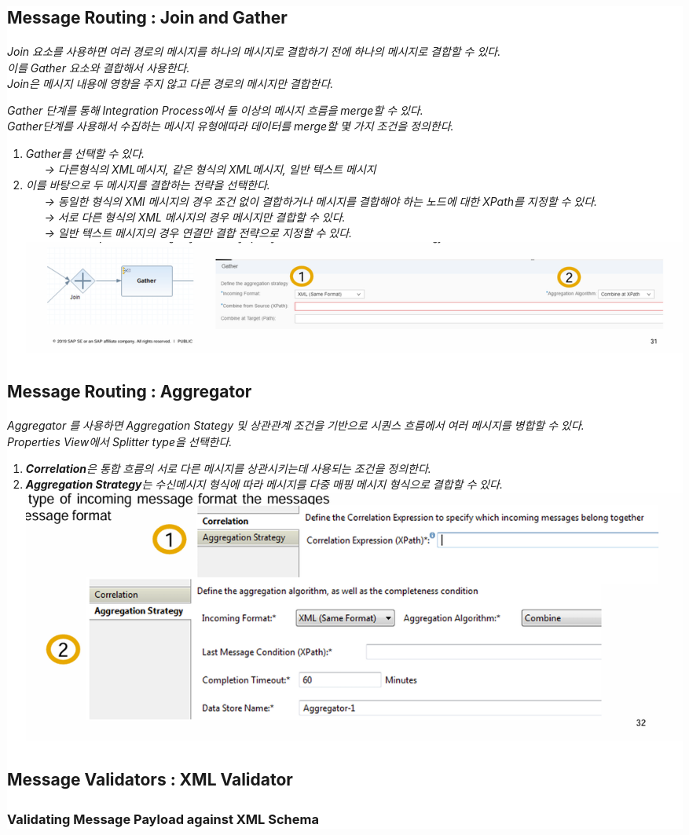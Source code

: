 ## Message Routing : Join and Gather
*Join 요소를 사용하면 여러 경로의 메시지를 하나의 메시지로 결합하기 전에 하나의 메시지로 결합할 수 있다. <br> 이를 Gather 요소와 결합해서 사용한다. <br> Join은 메시지 내용에 영향을 주지 않고 다른 경로의 메시지만 결합한다.*

*Gather 단계를 통해 Integration Process에서 둘 이상의 메시지 흐름을 merge할 수 있다. <br> Gather단계를 사용해서 수집하는 메시지 유형에따라 데이터를 merge할 몇 가지 조건을 정의한다.*

1. *Gather를 선택할 수 있다.<br>*
&nbsp;&nbsp;&nbsp;&nbsp;&nbsp; *→ 다른형식의 XML메시지, 같은 형식의 XML메시지, 일반 텍스트 메시지*
2. *이를 바탕으로 두 메시지를 결합하는 전략을 선택한다.<br>* 
&nbsp;&nbsp;&nbsp;&nbsp;&nbsp; *→ 동일한 형식의 XMl 메시지의 경우 조건 없이 결합하거나 메시지를 결합해야 하는 노드에 대한 XPath를 지정할 수 있다.* <br>
&nbsp;&nbsp;&nbsp;&nbsp;&nbsp; *→ 서로 다른 형식의 XML 메시지의 경우 메시지만 결합할 수 있다.* <br>
&nbsp;&nbsp;&nbsp;&nbsp;&nbsp; *→ 일반 텍스트 메시지의 경우 연결만 결합 전략으로 지정할 수 있다.* <br>
![](/CPI%20정리/imgCPI/JoinAndGather.png)

## Message Routing : Aggregator
*Aggregator 를 사용하면 Aggregation Stategy 및 상관관계 조건을 기반으로 시퀀스 흐름에서 여러 메시지를 병합할 수 있다.* <br>
*Properties View에서 Splitter type을 선택한다.* <br>

1. ***Correlation****은 통합 흐름의 서로 다른 메시지를 상관시키는데 사용되는 조건을 정의한다.*
2. ***Aggregation Strategy****는 수신메시지 형식에 따라 메시지를 다중 매핑 메시지 형식으로 결합할 수 있다.*
![](/CPI%20정리/imgCPI/Aggregator.png)

## Message Validators : XML Validator
### Validating Message Payload against XML Schema
